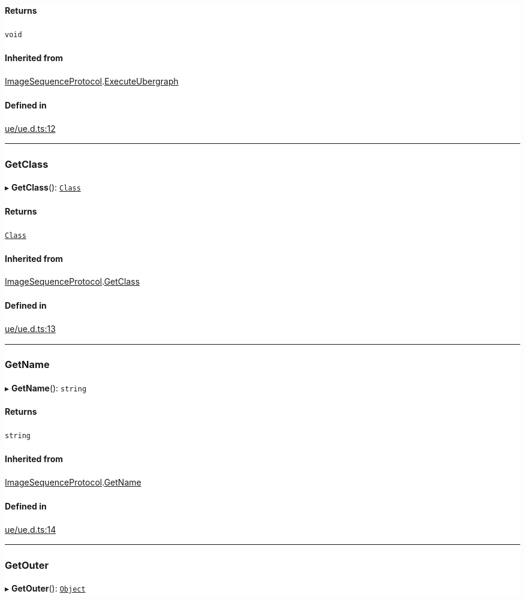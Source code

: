 #### Returns

`void`

#### Inherited from

[ImageSequenceProtocol](ue_ue.ImageSequenceProtocol.md).[ExecuteUbergraph](ue_ue.ImageSequenceProtocol.md#executeubergraph)

#### Defined in

[ue/ue.d.ts:12](https://github.com/YugMetaverse/yug_typings/blob/b7d9b19/ue/ue.d.ts#L12)

___

### GetClass

▸ **GetClass**(): [`Class`](ue_ue.Class.md)

#### Returns

[`Class`](ue_ue.Class.md)

#### Inherited from

[ImageSequenceProtocol](ue_ue.ImageSequenceProtocol.md).[GetClass](ue_ue.ImageSequenceProtocol.md#getclass)

#### Defined in

[ue/ue.d.ts:13](https://github.com/YugMetaverse/yug_typings/blob/b7d9b19/ue/ue.d.ts#L13)

___

### GetName

▸ **GetName**(): `string`

#### Returns

`string`

#### Inherited from

[ImageSequenceProtocol](ue_ue.ImageSequenceProtocol.md).[GetName](ue_ue.ImageSequenceProtocol.md#getname)

#### Defined in

[ue/ue.d.ts:14](https://github.com/YugMetaverse/yug_typings/blob/b7d9b19/ue/ue.d.ts#L14)

___

### GetOuter

▸ **GetOuter**(): [`Object`](ue_ue.Object.md)
